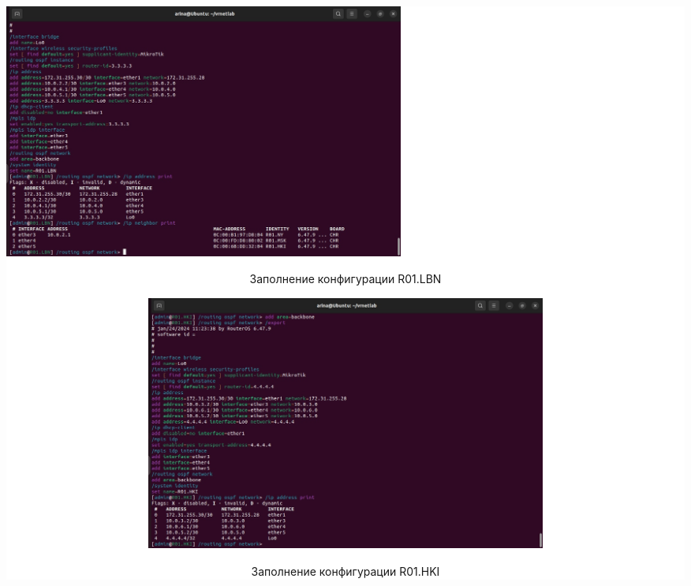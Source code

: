  <img width="500px" src="pictures/R01.LBN.png" alt="qr"/>
</p>
<p align="center">Заполнение конфигурации R01.LBN
<p align="center">
 <img width="500px" src="pictures/R01.HKI.png" alt="qr"/>
</p>
<p align="center">Заполнение конфигурации R01.HKI

